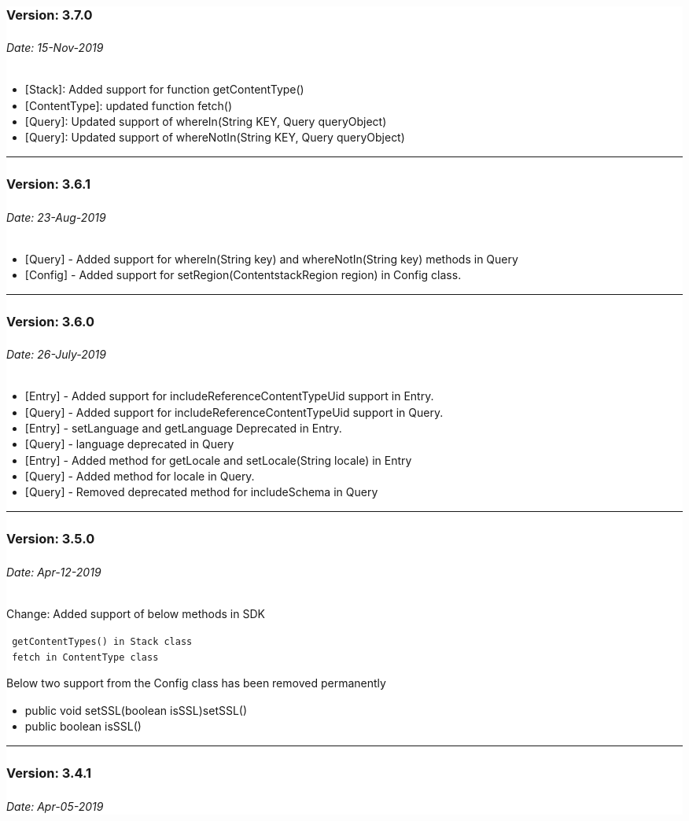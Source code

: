 ### Version: 3.7.0

###### Date: 15-Nov-2019

- [Stack]: Added support for function getContentType()
- [ContentType]: updated function fetch()
- [Query]: Updated support of whereIn(String KEY, Query queryObject)
- [Query]: Updated support of whereNotIn(String KEY, Query queryObject)

---

### Version: 3.6.1

###### Date: 23-Aug-2019

- [Query] - Added support for whereIn(String key) and whereNotIn(String key) methods in Query
- [Config] - Added support for setRegion(ContentstackRegion region) in Config class.

---

### Version: 3.6.0

###### Date: 26-July-2019

- [Entry] - Added support for includeReferenceContentTypeUid support in Entry.
- [Query] - Added support for includeReferenceContentTypeUid support in Query.
- [Entry] - setLanguage and getLanguage Deprecated in Entry.
- [Query] - language deprecated in Query
- [Entry] - Added method for getLocale and setLocale(String locale) in Entry
- [Query] - Added method for locale in Query.
- [Query] - Removed deprecated method for includeSchema in Query

---

### Version: 3.5.0

###### Date: Apr-12-2019

Change: Added support of below methods in SDK

```
 getContentTypes() in Stack class
 fetch in ContentType class
```

Below two support from the Config class has been removed permanently

- public void setSSL(boolean isSSL)setSSL()
- public boolean isSSL()

---

### Version: 3.4.1

###### Date: Apr-05-2019
